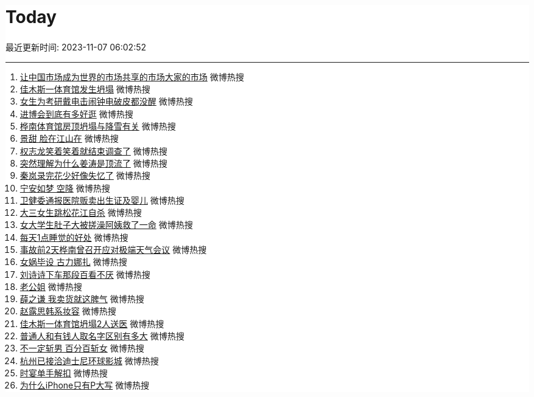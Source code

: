 # Today

最近更新时间: 2023-11-07 06:02:52

--- 
1. [让中国市场成为世界的市场共享的市场大家的市场](https://s.weibo.com/weibo?q=%23%E8%AE%A9%E4%B8%AD%E5%9B%BD%E5%B8%82%E5%9C%BA%E6%88%90%E4%B8%BA%E4%B8%96%E7%95%8C%E7%9A%84%E5%B8%82%E5%9C%BA%E5%85%B1%E4%BA%AB%E7%9A%84%E5%B8%82%E5%9C%BA%E5%A4%A7%E5%AE%B6%E7%9A%84%E5%B8%82%E5%9C%BA%23&Refer=top) 微博热搜
2. [佳木斯一体育馆发生坍塌](https://s.weibo.com/weibo?q=%23%E4%BD%B3%E6%9C%A8%E6%96%AF%E4%B8%80%E4%BD%93%E8%82%B2%E9%A6%86%E5%8F%91%E7%94%9F%E5%9D%8D%E5%A1%8C%23&Refer=top) 微博热搜
3. [女生为考研戴电击闹钟电破皮都没醒](https://s.weibo.com/weibo?q=%23%E5%A5%B3%E7%94%9F%E4%B8%BA%E8%80%83%E7%A0%94%E6%88%B4%E7%94%B5%E5%87%BB%E9%97%B9%E9%92%9F%E7%94%B5%E7%A0%B4%E7%9A%AE%E9%83%BD%E6%B2%A1%E9%86%92%23&Refer=top) 微博热搜
4. [进博会到底有多好逛](https://s.weibo.com/weibo?q=%23%E8%BF%9B%E5%8D%9A%E4%BC%9A%E5%88%B0%E5%BA%95%E6%9C%89%E5%A4%9A%E5%A5%BD%E9%80%9B%23&Refer=top) 微博热搜
5. [桦南体育馆房顶坍塌与降雪有关](https://s.weibo.com/weibo?q=%23%E6%A1%A6%E5%8D%97%E4%BD%93%E8%82%B2%E9%A6%86%E6%88%BF%E9%A1%B6%E5%9D%8D%E5%A1%8C%E4%B8%8E%E9%99%8D%E9%9B%AA%E6%9C%89%E5%85%B3%23&Refer=top) 微博热搜
6. [景甜 脸在江山在](https://s.weibo.com/weibo?q=%23%E6%99%AF%E7%94%9C+%E8%84%B8%E5%9C%A8%E6%B1%9F%E5%B1%B1%E5%9C%A8%23&Refer=top) 微博热搜
7. [权志龙笑着笑着就结束调查了](https://s.weibo.com/weibo?q=%23%E6%9D%83%E5%BF%97%E9%BE%99%E7%AC%91%E7%9D%80%E7%AC%91%E7%9D%80%E5%B0%B1%E7%BB%93%E6%9D%9F%E8%B0%83%E6%9F%A5%E4%BA%86%23&Refer=top) 微博热搜
8. [突然理解为什么姜涛是顶流了](https://s.weibo.com/weibo?q=%23%E7%AA%81%E7%84%B6%E7%90%86%E8%A7%A3%E4%B8%BA%E4%BB%80%E4%B9%88%E5%A7%9C%E6%B6%9B%E6%98%AF%E9%A1%B6%E6%B5%81%E4%BA%86%23&Refer=top) 微博热搜
9. [秦岚录完花少好像失忆了](https://s.weibo.com/weibo?q=%23%E7%A7%A6%E5%B2%9A%E5%BD%95%E5%AE%8C%E8%8A%B1%E5%B0%91%E5%A5%BD%E5%83%8F%E5%A4%B1%E5%BF%86%E4%BA%86%23&Refer=top) 微博热搜
10. [宁安如梦 空降](https://s.weibo.com/weibo?q=%23%E5%AE%81%E5%AE%89%E5%A6%82%E6%A2%A6+%E7%A9%BA%E9%99%8D%23&Refer=top) 微博热搜
11. [卫健委通报医院贩卖出生证及婴儿](https://s.weibo.com/weibo?q=%23%E5%8D%AB%E5%81%A5%E5%A7%94%E9%80%9A%E6%8A%A5%E5%8C%BB%E9%99%A2%E8%B4%A9%E5%8D%96%E5%87%BA%E7%94%9F%E8%AF%81%E5%8F%8A%E5%A9%B4%E5%84%BF%23&Refer=top) 微博热搜
12. [大三女生跳松花江自杀](https://s.weibo.com/weibo?q=%23%E5%A4%A7%E4%B8%89%E5%A5%B3%E7%94%9F%E8%B7%B3%E6%9D%BE%E8%8A%B1%E6%B1%9F%E8%87%AA%E6%9D%80%23&Refer=top) 微博热搜
13. [女大学生肚子大被搓澡阿姨救了一命](https://s.weibo.com/weibo?q=%23%E5%A5%B3%E5%A4%A7%E5%AD%A6%E7%94%9F%E8%82%9A%E5%AD%90%E5%A4%A7%E8%A2%AB%E6%90%93%E6%BE%A1%E9%98%BF%E5%A7%A8%E6%95%91%E4%BA%86%E4%B8%80%E5%91%BD%23&Refer=top) 微博热搜
14. [每天1点睡觉的好处](https://s.weibo.com/weibo?q=%23%E6%AF%8F%E5%A4%A91%E7%82%B9%E7%9D%A1%E8%A7%89%E7%9A%84%E5%A5%BD%E5%A4%84%23&Refer=top) 微博热搜
15. [事故前2天桦南曾召开应对极端天气会议](https://s.weibo.com/weibo?q=%23%E4%BA%8B%E6%95%85%E5%89%8D2%E5%A4%A9%E6%A1%A6%E5%8D%97%E6%9B%BE%E5%8F%AC%E5%BC%80%E5%BA%94%E5%AF%B9%E6%9E%81%E7%AB%AF%E5%A4%A9%E6%B0%94%E4%BC%9A%E8%AE%AE%23&Refer=top) 微博热搜
16. [女娲毕设 古力娜扎](https://s.weibo.com/weibo?q=%23%E5%A5%B3%E5%A8%B2%E6%AF%95%E8%AE%BE+%E5%8F%A4%E5%8A%9B%E5%A8%9C%E6%89%8E%23&Refer=top) 微博热搜
17. [刘诗诗下车那段百看不厌](https://s.weibo.com/weibo?q=%23%E5%88%98%E8%AF%97%E8%AF%97%E4%B8%8B%E8%BD%A6%E9%82%A3%E6%AE%B5%E7%99%BE%E7%9C%8B%E4%B8%8D%E5%8E%8C%23&Refer=top) 微博热搜
18. [老公姐](https://s.weibo.com/weibo?q=%23%E8%80%81%E5%85%AC%E5%A7%90%23&Refer=top) 微博热搜
19. [薛之谦 我卖货就这脾气](https://s.weibo.com/weibo?q=%23%E8%96%9B%E4%B9%8B%E8%B0%A6+%E6%88%91%E5%8D%96%E8%B4%A7%E5%B0%B1%E8%BF%99%E8%84%BE%E6%B0%94%23&Refer=top) 微博热搜
20. [赵露思韩系妆容](https://s.weibo.com/weibo?q=%23%E8%B5%B5%E9%9C%B2%E6%80%9D%E9%9F%A9%E7%B3%BB%E5%A6%86%E5%AE%B9%23&Refer=top) 微博热搜
21. [佳木斯一体育馆坍塌2人送医](https://s.weibo.com/weibo?q=%23%E4%BD%B3%E6%9C%A8%E6%96%AF%E4%B8%80%E4%BD%93%E8%82%B2%E9%A6%86%E5%9D%8D%E5%A1%8C2%E4%BA%BA%E9%80%81%E5%8C%BB%23&Refer=top) 微博热搜
22. [普通人和有钱人取名字区别有多大](https://s.weibo.com/weibo?q=%23%E6%99%AE%E9%80%9A%E4%BA%BA%E5%92%8C%E6%9C%89%E9%92%B1%E4%BA%BA%E5%8F%96%E5%90%8D%E5%AD%97%E5%8C%BA%E5%88%AB%E6%9C%89%E5%A4%9A%E5%A4%A7%23&Refer=top) 微博热搜
23. [不一定斩男 百分百斩女](https://s.weibo.com/weibo?q=%23%E4%B8%8D%E4%B8%80%E5%AE%9A%E6%96%A9%E7%94%B7+%E7%99%BE%E5%88%86%E7%99%BE%E6%96%A9%E5%A5%B3%23&Refer=top) 微博热搜
24. [杭州已接洽迪士尼环球影城](https://s.weibo.com/weibo?q=%23%E6%9D%AD%E5%B7%9E%E5%B7%B2%E6%8E%A5%E6%B4%BD%E8%BF%AA%E5%A3%AB%E5%B0%BC%E7%8E%AF%E7%90%83%E5%BD%B1%E5%9F%8E%23&Refer=top) 微博热搜
25. [时宴单手解扣](https://s.weibo.com/weibo?q=%23%E6%97%B6%E5%AE%B4%E5%8D%95%E6%89%8B%E8%A7%A3%E6%89%A3%23&Refer=top) 微博热搜
26. [为什么iPhone只有P大写](https://s.weibo.com/weibo?q=%23%E4%B8%BA%E4%BB%80%E4%B9%88iPhone%E5%8F%AA%E6%9C%89P%E5%A4%A7%E5%86%99%23&Refer=top) 微博热搜